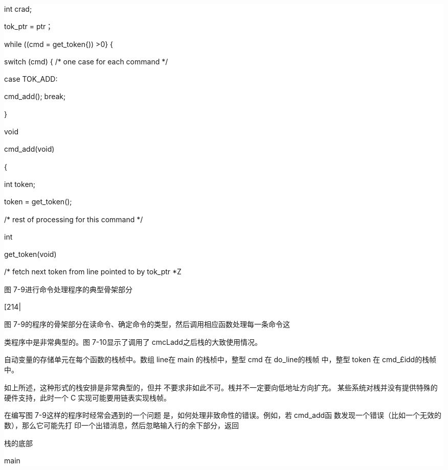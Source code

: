 int    crad;

tok_ptr = ptr；

while ((cmd = get_token{)) >0} {

switch (cmd) {    /* one case for each command */

case TOK_ADD:

cmd_add(); break;

}



void

cmd_add(void)

{

int token;

token = get_token();

/* rest of processing for this command */



int

get_token(void)



/* fetch next token from line pointed to by tok_ptr *Z



图 7-9进行命令处理程序的典型骨架部分



[214|



图 7-9的程序的骨架部分在读命令、确定命令的类型，然后调用相应函数处理每一条命令这



类程序中是非常典型的。图 7-10显示了调用了 cmcLadd之后栈的大致使用情况。



自动变量的存储单元在每个函数的栈桢中。数组 line在 main 的栈桢中，整型 cmd 在 do_line的桟帧 中，整型 token 在 cmd_£idd的栈帧中。

如上所述，这种形式的栈安排是非常典型的，但并 不要求非如此不可。桟并不一定要向低地址方向扩充。 某些系统对桟并没有提供特殊的硬件支持，此时一个 C 实现可能要用链表实现栈帧。

在编写图 7-9这样的程序时经常会遇到的一个问题 是，如何处理非致命性的错误。例如，若 cmd_add函 数发现一个错误（比如一个无效的数），那么它可能先打 印一个出错消息，然后忽略输入行的余下部分，返回



栈的底部



main

